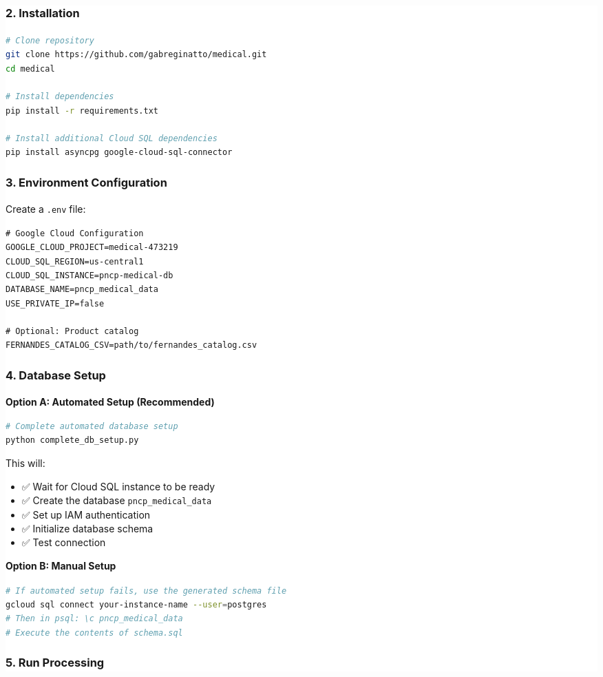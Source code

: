 ### 2. Installation

```bash
# Clone repository
git clone https://github.com/gabreginatto/medical.git
cd medical

# Install dependencies
pip install -r requirements.txt

# Install additional Cloud SQL dependencies
pip install asyncpg google-cloud-sql-connector
```

### 3. Environment Configuration

Create a `.env` file:

```env
# Google Cloud Configuration
GOOGLE_CLOUD_PROJECT=medical-473219
CLOUD_SQL_REGION=us-central1
CLOUD_SQL_INSTANCE=pncp-medical-db
DATABASE_NAME=pncp_medical_data
USE_PRIVATE_IP=false

# Optional: Product catalog
FERNANDES_CATALOG_CSV=path/to/fernandes_catalog.csv
```

### 4. Database Setup

**Option A: Automated Setup (Recommended)**
```bash
# Complete automated database setup
python complete_db_setup.py
```

This will:
- ✅ Wait for Cloud SQL instance to be ready
- ✅ Create the database `pncp_medical_data`
- ✅ Set up IAM authentication
- ✅ Initialize database schema
- ✅ Test connection

**Option B: Manual Setup**
```bash
# If automated setup fails, use the generated schema file
gcloud sql connect your-instance-name --user=postgres
# Then in psql: \c pncp_medical_data
# Execute the contents of schema.sql
```

### 5. Run Processing
